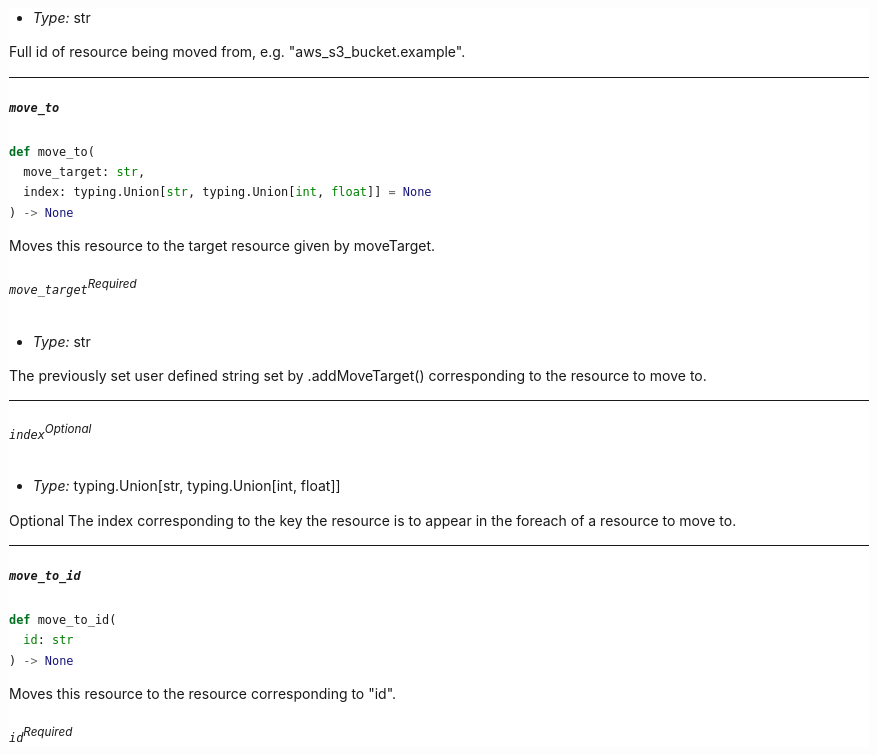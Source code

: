 - *Type:* str

Full id of resource being moved from, e.g. "aws_s3_bucket.example".

---

##### `move_to` <a name="move_to" id="rhizo-co-terraform-provider-oci.databaseAutonomousDatabaseSaasAdminUser.DatabaseAutonomousDatabaseSaasAdminUser.moveTo"></a>

```python
def move_to(
  move_target: str,
  index: typing.Union[str, typing.Union[int, float]] = None
) -> None
```

Moves this resource to the target resource given by moveTarget.

###### `move_target`<sup>Required</sup> <a name="move_target" id="rhizo-co-terraform-provider-oci.databaseAutonomousDatabaseSaasAdminUser.DatabaseAutonomousDatabaseSaasAdminUser.moveTo.parameter.moveTarget"></a>

- *Type:* str

The previously set user defined string set by .addMoveTarget() corresponding to the resource to move to.

---

###### `index`<sup>Optional</sup> <a name="index" id="rhizo-co-terraform-provider-oci.databaseAutonomousDatabaseSaasAdminUser.DatabaseAutonomousDatabaseSaasAdminUser.moveTo.parameter.index"></a>

- *Type:* typing.Union[str, typing.Union[int, float]]

Optional The index corresponding to the key the resource is to appear in the foreach of a resource to move to.

---

##### `move_to_id` <a name="move_to_id" id="rhizo-co-terraform-provider-oci.databaseAutonomousDatabaseSaasAdminUser.DatabaseAutonomousDatabaseSaasAdminUser.moveToId"></a>

```python
def move_to_id(
  id: str
) -> None
```

Moves this resource to the resource corresponding to "id".

###### `id`<sup>Required</sup> <a name="id" id="rhizo-co-terraform-provider-oci.databaseAutonomousDatabaseSaasAdminUser.DatabaseAutonomousDatabaseSaasAdminUser.moveToId.parameter.id"></a>
